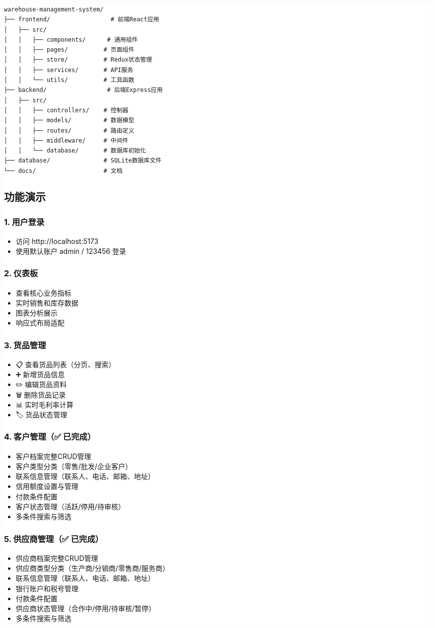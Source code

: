 ```
warehouse-management-system/
├── frontend/                 # 前端React应用
│   ├── src/
│   │   ├── components/      # 通用组件
│   │   ├── pages/          # 页面组件
│   │   ├── store/          # Redux状态管理
│   │   ├── services/       # API服务
│   │   └── utils/          # 工具函数
├── backend/                 # 后端Express应用
│   ├── src/
│   │   ├── controllers/    # 控制器
│   │   ├── models/         # 数据模型
│   │   ├── routes/         # 路由定义
│   │   ├── middleware/     # 中间件
│   │   └── database/       # 数据库初始化
├── database/               # SQLite数据库文件
└── docs/                   # 文档
```

## 功能演示

### 1. 用户登录
- 访问 http://localhost:5173
- 使用默认账户 admin / 123456 登录

### 2. 仪表板
- 查看核心业务指标
- 实时销售和库存数据
- 图表分析展示
- 响应式布局适配

### 3. 货品管理
- 📋 查看货品列表（分页、搜索）
- ➕ 新增货品信息
- ✏️ 编辑货品资料
- 🗑️ 删除货品记录
- 📊 实时毛利率计算
- 🏷️ 货品状态管理

### 4. 客户管理（✅ 已完成）
- 客户档案完整CRUD管理
- 客户类型分类（零售/批发/企业客户）
- 联系信息管理（联系人、电话、邮箱、地址）
- 信用额度设置与管理
- 付款条件配置
- 客户状态管理（活跃/停用/待审核）
- 多条件搜索与筛选

### 5. 供应商管理（✅ 已完成）
- 供应商档案完整CRUD管理
- 供应商类型分类（生产商/分销商/零售商/服务商）
- 联系信息管理（联系人、电话、邮箱、地址）
- 银行账户和税号管理
- 付款条件配置
- 供应商状态管理（合作中/停用/待审核/暂停）
- 多条件搜索与筛选
